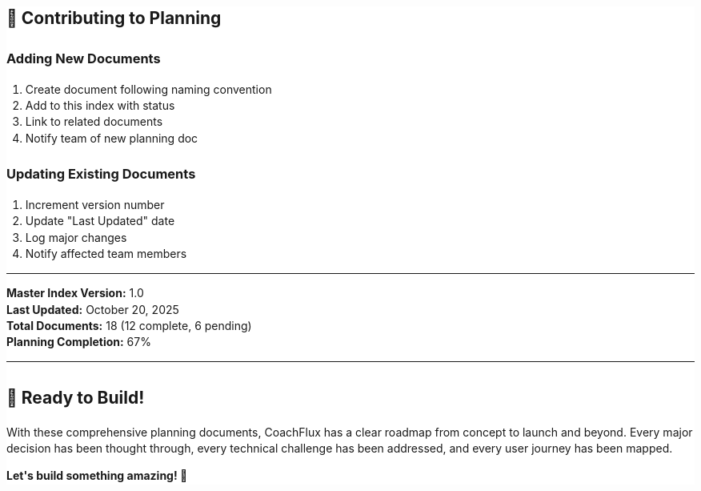 
## 📝 Contributing to Planning

### **Adding New Documents**
1. Create document following naming convention
2. Add to this index with status
3. Link to related documents
4. Notify team of new planning doc

### **Updating Existing Documents**
1. Increment version number
2. Update "Last Updated" date
3. Log major changes
4. Notify affected team members

---

**Master Index Version:** 1.0  
**Last Updated:** October 20, 2025  
**Total Documents:** 18 (12 complete, 6 pending)  
**Planning Completion:** 67%

---

## 🚀 Ready to Build!

With these comprehensive planning documents, CoachFlux has a clear roadmap from concept to launch and beyond. Every major decision has been thought through, every technical challenge has been addressed, and every user journey has been mapped.

**Let's build something amazing! 🎯**
